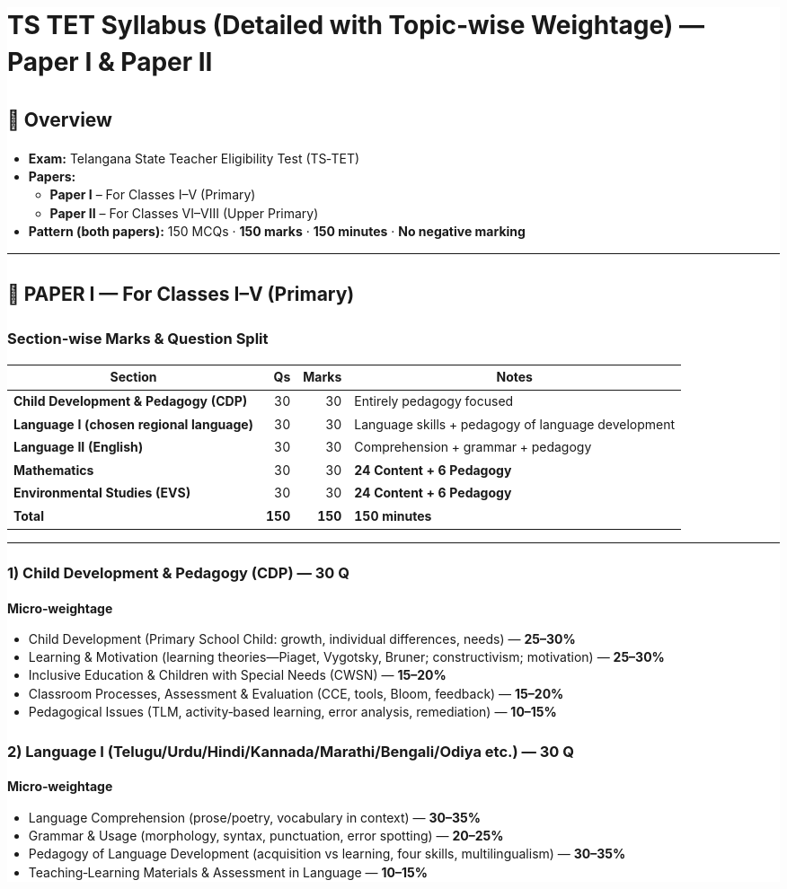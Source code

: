 # TS TET Syllabus (Detailed with Topic‑wise Weightage) — Paper I & Paper II

## 🧭 Overview
- **Exam:** Telangana State Teacher Eligibility Test (TS‑TET)
- **Papers:**  
  - **Paper I** – For Classes I–V (Primary)  
  - **Paper II** – For Classes VI–VIII (Upper Primary)
- **Pattern (both papers):** 150 MCQs · **150 marks** · **150 minutes** · **No negative marking**

---

## 📘 PAPER I — For Classes I–V (Primary)

### Section‑wise Marks & Question Split
| Section | Qs | Marks | Notes |
|---|---:|---:|---|
| **Child Development & Pedagogy (CDP)** | 30 | 30 | Entirely pedagogy focused |
| **Language I (chosen regional language)** | 30 | 30 | Language skills + pedagogy of language development |
| **Language II (English)** | 30 | 30 | Comprehension + grammar + pedagogy |
| **Mathematics** | 30 | 30 | **24 Content + 6 Pedagogy** |
| **Environmental Studies (EVS)** | 30 | 30 | **24 Content + 6 Pedagogy** |
| **Total** | **150** | **150** | **150 minutes** |

---

### 1) Child Development & Pedagogy (CDP) — 30 Q
**Micro‑weightage**
- Child Development (Primary School Child: growth, individual differences, needs) — **25–30%**
- Learning & Motivation (learning theories—Piaget, Vygotsky, Bruner; constructivism; motivation) — **25–30%**
- Inclusive Education & Children with Special Needs (CWSN) — **15–20%**
- Classroom Processes, Assessment & Evaluation (CCE, tools, Bloom, feedback) — **15–20%**
- Pedagogical Issues (TLM, activity‑based learning, error analysis, remediation) — **10–15%**

### 2) Language I (Telugu/Urdu/Hindi/Kannada/Marathi/Bengali/Odiya etc.) — 30 Q
**Micro‑weightage**
- Language Comprehension (prose/poetry, vocabulary in context) — **30–35%**
- Grammar & Usage (morphology, syntax, punctuation, error spotting) — **20–25%**
- Pedagogy of Language Development (acquisition vs learning, four skills, multilingualism) — **30–35%**
- Teaching‑Learning Materials & Assessment in Language — **10–15%**
